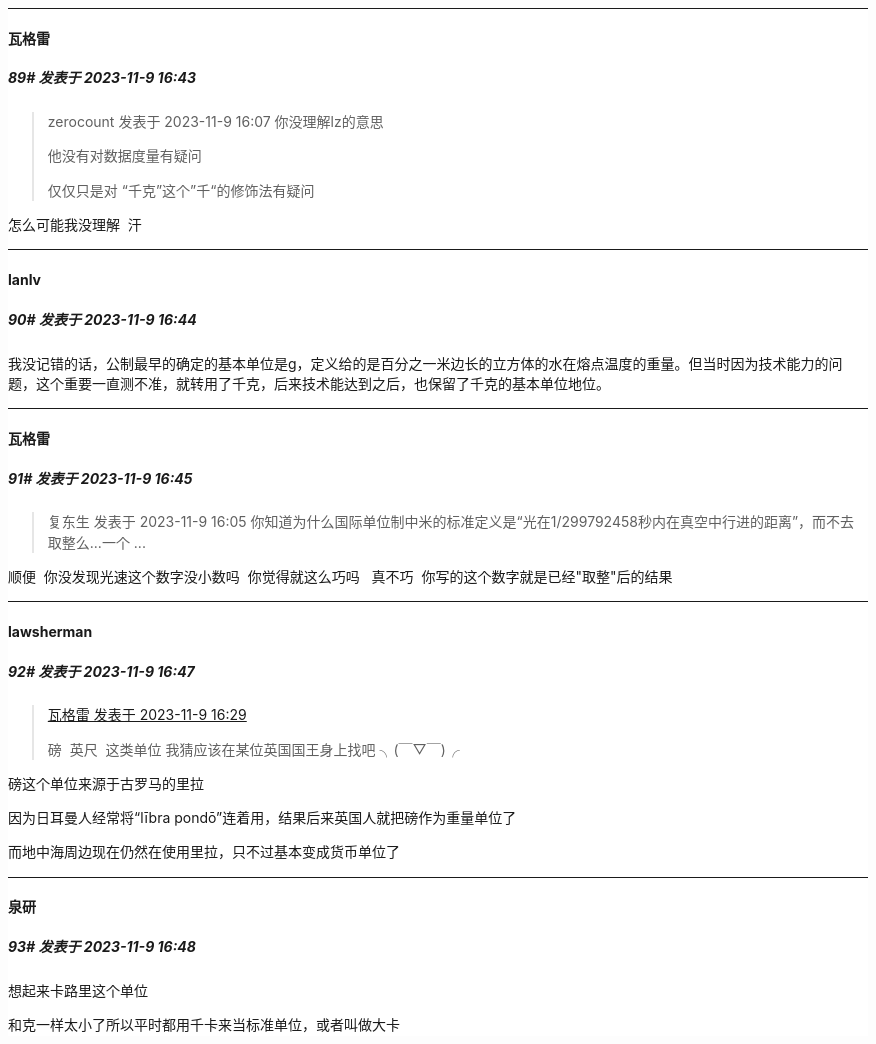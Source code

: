 *****

####  瓦格雷  
##### 89#       发表于 2023-11-9 16:43

<blockquote>zerocount 发表于 2023-11-9 16:07
你没理解lz的意思

他没有对数据度量有疑问

仅仅只是对 “千克”这个”千“的修饰法有疑问 
</blockquote>
怎么可能我没理解  汗

*****

####  lanlv  
##### 90#       发表于 2023-11-9 16:44

我没记错的话，公制最早的确定的基本单位是g，定义给的是百分之一米边长的立方体的水在熔点温度的重量。但当时因为技术能力的问题，这个重要一直测不准，就转用了千克，后来技术能达到之后，也保留了千克的基本单位地位。


*****

####  瓦格雷  
##### 91#       发表于 2023-11-9 16:45

<blockquote>复东生 发表于 2023-11-9 16:05
你知道为什么国际单位制中米的标准定义是“光在1/299792458秒内在真空中行进的距离”，而不去取整么...一个 ...</blockquote>
顺便  你没发现光速这个数字没小数吗  你觉得就这么巧吗   真不巧  你写的这个数字就是已经"取整"后的结果

*****

####  lawsherman  
##### 92#       发表于 2023-11-9 16:47

<blockquote><a href="httphttps://bbs.saraba1st.com/2b/forum.php?mod=redirect&amp;goto=findpost&amp;pid=62993938&amp;ptid=2160080" target="_blank">瓦格雷 发表于 2023-11-9 16:29</a>

磅  英尺  这类单位 我猜应该在某位英国国王身上找吧 ╮(￣▽￣)╭</blockquote>
磅这个单位来源于古罗马的里拉

因为日耳曼人经常将“lībra pondō”连着用，结果后来英国人就把磅作为重量单位了

而地中海周边现在仍然在使用里拉，只不过基本变成货币单位了

*****

####  泉研  
##### 93#       发表于 2023-11-9 16:48

想起来卡路里这个单位

和克一样太小了所以平时都用千卡来当标准单位，或者叫做大卡
